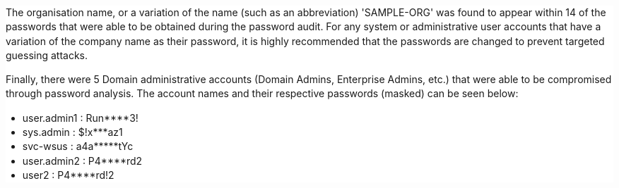 The organisation name, or a variation of the name (such as an abbreviation) 'SAMPLE-ORG' was found to appear within 14 of the passwords that were able to be obtained during the password audit. For any system or administrative user accounts that have a variation of the company name as their password, it is highly recommended that the passwords are changed to prevent targeted guessing attacks.

Finally, there were 5 Domain administrative accounts (Domain Admins, Enterprise Admins, etc.) that were able to be compromised through password analysis. The account names and their respective passwords (masked) can be seen below:
- user.admin1 : Run****3!
- sys.admin : $!x***az1
- svc-wsus : a4a*****tYc
- user.admin2 : P4****rd2
- user2 : P4****rd!2

